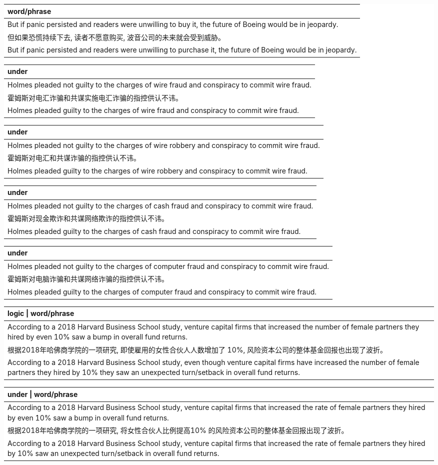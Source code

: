 | word/phrase |
| :--- |
|But if panic persisted and readers were unwilling to buy it, the future of Boeing would be in jeopardy.|
|但如果恐慌持续下去, 读者不愿意购买, 波音公司的未来就会受到威胁。|
|But if panic persisted and readers were unwilling to purchase it, the future of Boeing would be in jeopardy.|

| under |
| :--- |
|Holmes pleaded not guilty to the charges of wire fraud and conspiracy to commit wire fraud.|
|霍姆斯对电汇诈骗和共谋实施电汇诈骗的指控供认不讳。|
|Holmes pleaded guilty to the charges of wire fraud and conspiracy to commit wire fraud.|

| under |
| :--- |
|Holmes pleaded not guilty to the charges of wire robbery and conspiracy to commit wire fraud.|
|霍姆斯对电汇和共谋诈骗的指控供认不讳。|
|Holmes pleaded guilty to the charges of wire robbery and conspiracy to commit wire fraud.|

| under |
| :--- |
|Holmes pleaded not guilty to the charges of cash fraud and conspiracy to commit wire fraud.|
|霍姆斯对现金欺诈和共谋网络欺诈的指控供认不讳。|
|Holmes pleaded guilty to the charges of cash fraud and conspiracy to commit wire fraud.|

| under |
| :--- |
|Holmes pleaded not guilty to the charges of computer fraud and conspiracy to commit wire fraud.|
|霍姆斯对电脑诈骗和共谋网络诈骗的指控供认不讳。|
|Holmes pleaded guilty to the charges of computer fraud and conspiracy to commit wire fraud.|

| logic \| word/phrase |
| :--- |
|According to a 2018 Harvard Business School study, venture capital firms that increased the number of female partners they hired by even 10% saw a bump in overall fund returns.|
|根据2018年哈佛商学院的一项研究, 即使雇用的女性合伙人人数增加了 10%, 风险资本公司的整体基金回报也出现了波折。|
|According to a 2018 Harvard Business School study, even though venture capital firms have increased the number of female partners they hired by 10% they saw an unexpected turn/setback in overall fund returns.|

| under \| word/phrase |
| :--- |
|According to a 2018 Harvard Business School study, venture capital firms that increased the rate of female partners they hired by even 10% saw a bump in overall fund returns.|
|根据2018年哈佛商学院的一项研究, 将女性合伙人比例提高10% 的风险资本公司的整体基金回报出现了波折。|
|According to a 2018 Harvard Business School study, venture capital firms that increased the rate of female partners they hired by 10% saw an unexpected turn/setback in overall fund returns.|

